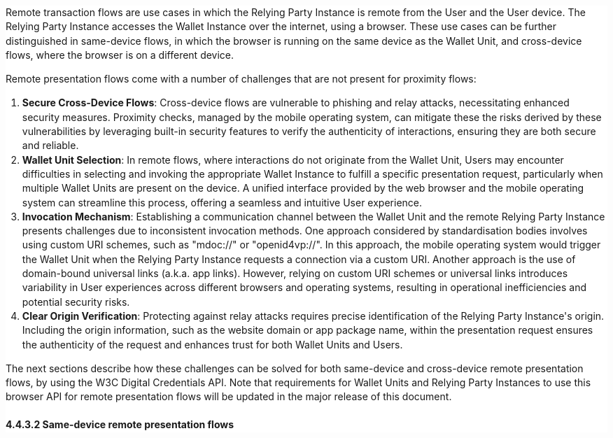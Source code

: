 Remote transaction flows are use cases in which the Relying Party Instance is
remote from the User and the User device. The Relying Party Instance accesses
the Wallet Instance over the internet, using a browser. These use cases can be
further distinguished in same-device flows, in which the browser is running on
the same device as the Wallet Unit, and cross-device flows, where the browser is
on a different device.

Remote presentation flows come with a number of challenges that are not present
for proximity flows:

1. **Secure Cross-Device Flows**: Cross-device flows are vulnerable to phishing and
relay attacks, necessitating enhanced security measures. Proximity checks,
managed by the mobile operating system, can mitigate these the risks derived by
these vulnerabilities by leveraging built-in security features to verify the
authenticity of interactions, ensuring they are both secure and reliable.
2. **Wallet Unit Selection**: In remote flows, where interactions
do not originate from the Wallet Unit, Users may encounter difficulties in
selecting and invoking the appropriate Wallet Instance to fulfill a specific
presentation request, particularly when multiple Wallet Units are present on the
device. A unified interface provided by the web browser and the mobile operating
system can streamline this process, offering a seamless and intuitive User
experience.
3. **Invocation Mechanism**: Establishing a communication channel between the
Wallet Unit and the remote Relying Party Instance presents challenges due to
inconsistent invocation methods. One approach considered by standardisation
bodies involves using custom URI schemes, such as "mdoc://" or "openid4vp://".
In this approach, the mobile operating system would trigger the Wallet Unit when
the Relying Party Instance requests a connection via a custom URI. Another
approach is the use of domain-bound universal links (a.k.a. app links). However,
relying on custom URI schemes or universal links introduces variability in User
experiences across different browsers and operating systems, resulting in
operational inefficiencies and potential security risks.
4. **Clear Origin Verification**: Protecting against relay attacks requires precise
identification of the Relying Party Instance's origin. Including the origin
information, such as the website domain or app package name, within the
presentation request ensures the authenticity of the request and enhances trust
for both Wallet Units and Users.

The next sections describe how these challenges can be solved for both
same-device and cross-device remote presentation flows, by using the W3C Digital
Credentials API. Note that requirements for Wallet Units and Relying Party
Instances to use this browser API for remote presentation flows will be updated
in the major release of this document.

#### 4.4.3.2 Same-device remote presentation flows
